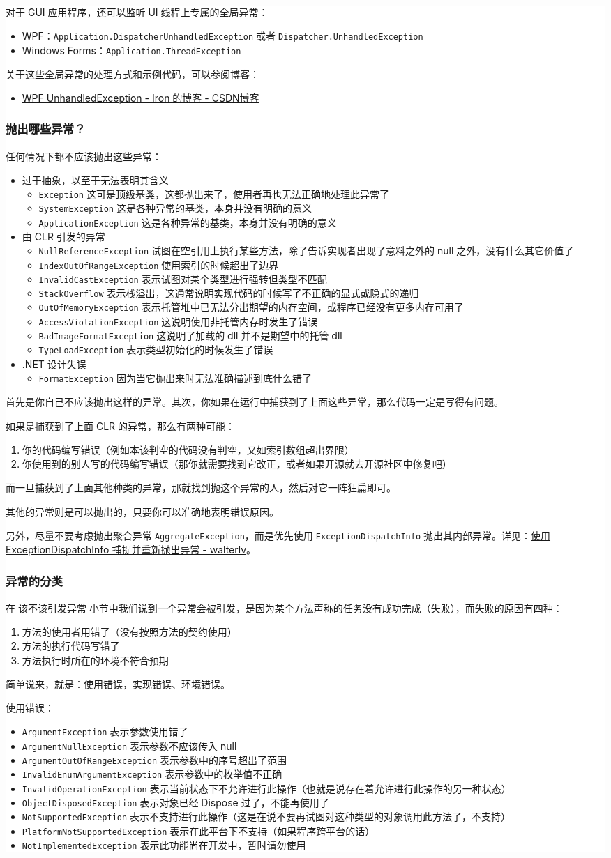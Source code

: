 对于 GUI 应用程序，还可以监听 UI 线程上专属的全局异常：

- WPF：`Application.DispatcherUnhandledException` 或者 `Dispatcher.UnhandledException`
- Windows Forms：`Application.ThreadException`

关于这些全局异常的处理方式和示例代码，可以参阅博客：

- [WPF UnhandledException - Iron 的博客 - CSDN博客](https://blog.csdn.net/iron_ye/article/details/82913025)

### 抛出哪些异常？

任何情况下都不应该抛出这些异常：

- 过于抽象，以至于无法表明其含义
    - `Exception` 这可是顶级基类，这都抛出来了，使用者再也无法正确地处理此异常了
    - `SystemException` 这是各种异常的基类，本身并没有明确的意义
    - `ApplicationException` 这是各种异常的基类，本身并没有明确的意义
- 由 CLR 引发的异常
    - `NullReferenceException` 试图在空引用上执行某些方法，除了告诉实现者出现了意料之外的 null 之外，没有什么其它价值了
    - `IndexOutOfRangeException` 使用索引的时候超出了边界
    - `InvalidCastException` 表示试图对某个类型进行强转但类型不匹配
    - `StackOverflow` 表示栈溢出，这通常说明实现代码的时候写了不正确的显式或隐式的递归
    - `OutOfMemoryException` 表示托管堆中已无法分出期望的内存空间，或程序已经没有更多内存可用了
    - `AccessViolationException` 这说明使用非托管内存时发生了错误
    - `BadImageFormatException` 这说明了加载的 dll 并不是期望中的托管 dll
    - `TypeLoadException` 表示类型初始化的时候发生了错误
- .NET 设计失误
    - `FormatException` 因为当它抛出来时无法准确描述到底什么错了

首先是你自己不应该抛出这样的异常。其次，你如果在运行中捕获到了上面这些异常，那么代码一定是写得有问题。

如果是捕获到了上面 CLR 的异常，那么有两种可能：

1. 你的代码编写错误（例如本该判空的代码没有判空，又如索引数组超出界限）
1. 你使用到的别人写的代码编写错误（那你就需要找到它改正，或者如果开源就去开源社区中修复吧）

而一旦捕获到了上面其他种类的异常，那就找到抛这个异常的人，然后对它一阵狂扁即可。

其他的异常则是可以抛出的，只要你可以准确地表明错误原因。

另外，尽量不要考虑抛出聚合异常 `AggregateException`，而是优先使用 `ExceptionDispatchInfo` 抛出其内部异常。详见：[使用 ExceptionDispatchInfo 捕捉并重新抛出异常 - walterlv](/post/exceptiondispatchinfo-capture-throw)。

### 异常的分类

在 [该不该引发异常](#该不该引发异常？) 小节中我们说到一个异常会被引发，是因为某个方法声称的任务没有成功完成（失败），而失败的原因有四种：

1. 方法的使用者用错了（没有按照方法的契约使用）
1. 方法的执行代码写错了
1. 方法执行时所在的环境不符合预期

简单说来，就是：使用错误，实现错误、环境错误。

使用错误：

- `ArgumentException` 表示参数使用错了
- `ArgumentNullException` 表示参数不应该传入 null
- `ArgumentOutOfRangeException` 表示参数中的序号超出了范围
- `InvalidEnumArgumentException` 表示参数中的枚举值不正确
- `InvalidOperationException` 表示当前状态下不允许进行此操作（也就是说存在着允许进行此操作的另一种状态）
- `ObjectDisposedException` 表示对象已经 Dispose 过了，不能再使用了
- `NotSupportedException` 表示不支持进行此操作（这是在说不要再试图对这种类型的对象调用此方法了，不支持）
- `PlatformNotSupportedException` 表示在此平台下不支持（如果程序跨平台的话）
- `NotImplementedException` 表示此功能尚在开发中，暂时请勿使用
